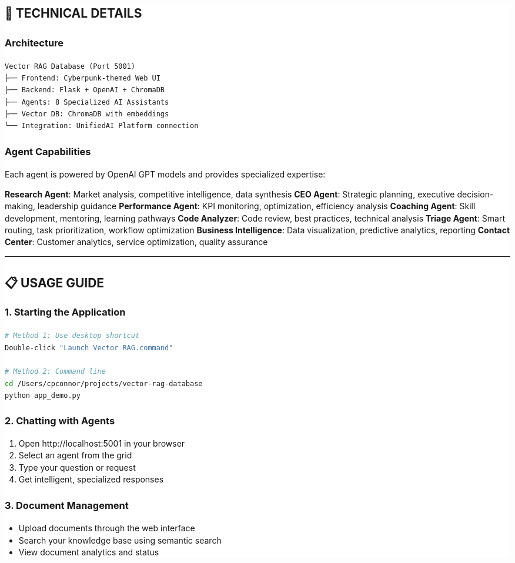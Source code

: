 
## 🔧 **TECHNICAL DETAILS**

### **Architecture**
```
Vector RAG Database (Port 5001)
├── Frontend: Cyberpunk-themed Web UI
├── Backend: Flask + OpenAI + ChromaDB
├── Agents: 8 Specialized AI Assistants
├── Vector DB: ChromaDB with embeddings
└── Integration: UnifiedAI Platform connection
```

### **Agent Capabilities**
Each agent is powered by OpenAI GPT models and provides specialized expertise:

**Research Agent**: Market analysis, competitive intelligence, data synthesis
**CEO Agent**: Strategic planning, executive decision-making, leadership guidance
**Performance Agent**: KPI monitoring, optimization, efficiency analysis
**Coaching Agent**: Skill development, mentoring, learning pathways
**Code Analyzer**: Code review, best practices, technical analysis
**Triage Agent**: Smart routing, task prioritization, workflow optimization
**Business Intelligence**: Data visualization, predictive analytics, reporting
**Contact Center**: Customer analytics, service optimization, quality assurance

---

## 📋 **USAGE GUIDE**

### **1. Starting the Application**
```bash
# Method 1: Use desktop shortcut
Double-click "Launch Vector RAG.command"

# Method 2: Command line
cd /Users/cpconnor/projects/vector-rag-database
python app_demo.py
```

### **2. Chatting with Agents**
1. Open http://localhost:5001 in your browser
2. Select an agent from the grid
3. Type your question or request
4. Get intelligent, specialized responses

### **3. Document Management**
- Upload documents through the web interface
- Search your knowledge base using semantic search
- View document analytics and status
